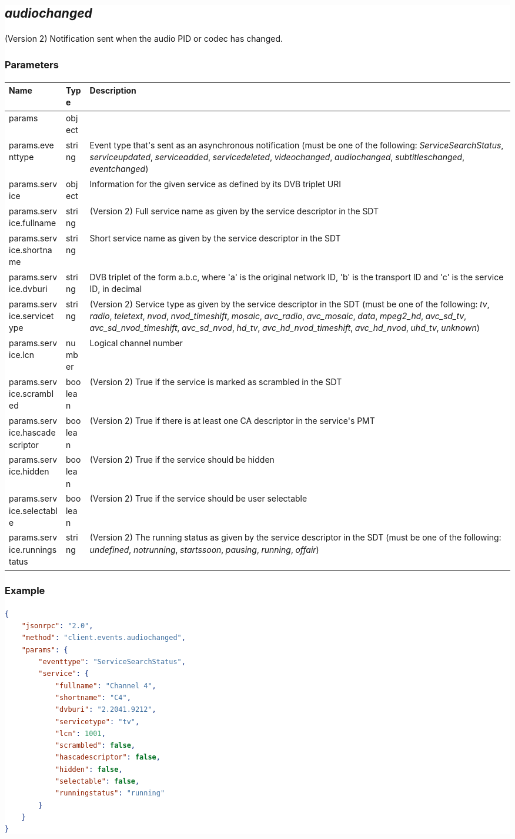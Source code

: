 <a name="audiochanged"></a>
## *audiochanged*

(Version 2) Notification sent when the audio PID or codec has changed.

### Parameters

| Name | Type | Description |
| :-------- | :-------- | :-------- |
| params | object |  |
| params.eventtype | string | Event type that's sent as an asynchronous notification (must be one of the following: *ServiceSearchStatus*, *serviceupdated*, *serviceadded*, *servicedeleted*, *videochanged*, *audiochanged*, *subtitleschanged*, *eventchanged*) |
| params.service | object | Information for the given service as defined by its DVB triplet URI |
| params.service.fullname | string | (Version 2) Full service name as given by the service descriptor in the SDT |
| params.service.shortname | string | Short service name as given by the service descriptor in the SDT |
| params.service.dvburi | string | DVB triplet of the form a.b.c, where 'a' is the original network ID, 'b' is the transport ID and 'c' is the service ID, in decimal |
| params.service.servicetype | string | (Version 2) Service type as given by the service descriptor in the SDT (must be one of the following: *tv*, *radio*, *teletext*, *nvod*, *nvod_timeshift*, *mosaic*, *avc_radio*, *avc_mosaic*, *data*, *mpeg2_hd*, *avc_sd_tv*, *avc_sd_nvod_timeshift*, *avc_sd_nvod*, *hd_tv*, *avc_hd_nvod_timeshift*, *avc_hd_nvod*, *uhd_tv*, *unknown*) |
| params.service.lcn | number | Logical channel number |
| params.service.scrambled | boolean | (Version 2) True if the service is marked as scrambled in the SDT |
| params.service.hascadescriptor | boolean | (Version 2) True if there is at least one CA descriptor in the service's PMT |
| params.service.hidden | boolean | (Version 2) True if the service should be hidden |
| params.service.selectable | boolean | (Version 2) True if the service should be user selectable |
| params.service.runningstatus | string | (Version 2) The running status as given by the service descriptor in the SDT (must be one of the following: *undefined*, *notrunning*, *startssoon*, *pausing*, *running*, *offair*) |

### Example

```json
{
    "jsonrpc": "2.0",
    "method": "client.events.audiochanged",
    "params": {
        "eventtype": "ServiceSearchStatus",
        "service": {
            "fullname": "Channel 4",
            "shortname": "C4",
            "dvburi": "2.2041.9212",
            "servicetype": "tv",
            "lcn": 1001,
            "scrambled": false,
            "hascadescriptor": false,
            "hidden": false,
            "selectable": false,
            "runningstatus": "running"
        }
    }
}
```
